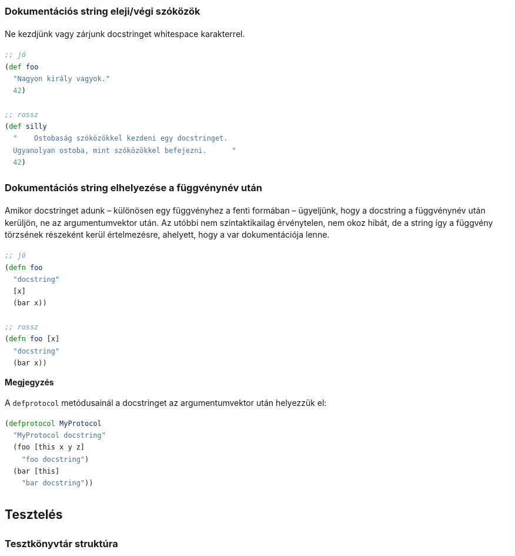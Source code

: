 ### Dokumentációs string eleji/végi szóközök

Ne kezdjünk vagy zárjunk docstringet whitespace karakterrel.

```clojure
;; jó
(def foo
  "Nagyon király vagyok."
  42)

;; rossz
(def silly
  "    Ostobaság szóközökkel kezdeni egy docstringet.
  Ugyanolyan ostoba, mint szóközökkel befejezni.      "
  42)
```

### Dokumentációs string elhelyezése a függvénynév után

Amikor docstringet adunk – különösen egy függvényhez a fenti formában – ügyeljünk, hogy a docstring a függvénynév után kerüljön, ne az argumentumvektor után. Az utóbbi nem szintaktikailag érvénytelen, nem okoz hibát, de a string így a függvény törzsének részeként kerül értelmezésre, ahelyett, hogy a var dokumentációja lenne.

```clojure
;; jó
(defn foo
  "docstring"
  [x]
  (bar x))

;; rossz
(defn foo [x]
  "docstring"
  (bar x))
```

**Megjegyzés**

A `defprotocol` metódusainál a docstringet az argumentumvektor után helyezzük el:

```clojure
(defprotocol MyProtocol
  "MyProtocol docstring"
  (foo [this x y z]
    "foo docstring")
  (bar [this]
    "bar docstring"))
```  

## Tesztelés

### Tesztkönyvtár struktúra
